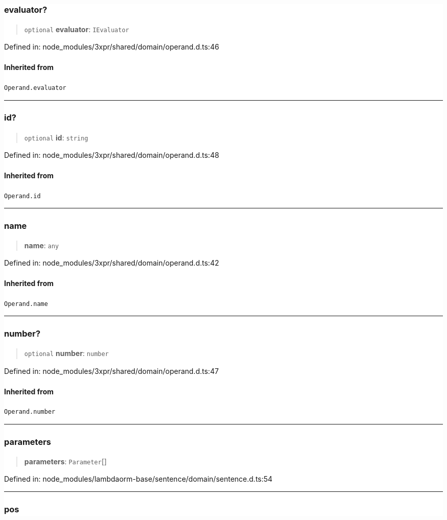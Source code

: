 ### evaluator?

> `optional` **evaluator**: `IEvaluator`

Defined in: node\_modules/3xpr/shared/domain/operand.d.ts:46

#### Inherited from

`Operand.evaluator`

***

### id?

> `optional` **id**: `string`

Defined in: node\_modules/3xpr/shared/domain/operand.d.ts:48

#### Inherited from

`Operand.id`

***

### name

> **name**: `any`

Defined in: node\_modules/3xpr/shared/domain/operand.d.ts:42

#### Inherited from

`Operand.name`

***

### number?

> `optional` **number**: `number`

Defined in: node\_modules/3xpr/shared/domain/operand.d.ts:47

#### Inherited from

`Operand.number`

***

### parameters

> **parameters**: `Parameter`[]

Defined in: node\_modules/lambdaorm-base/sentence/domain/sentence.d.ts:54

***

### pos
